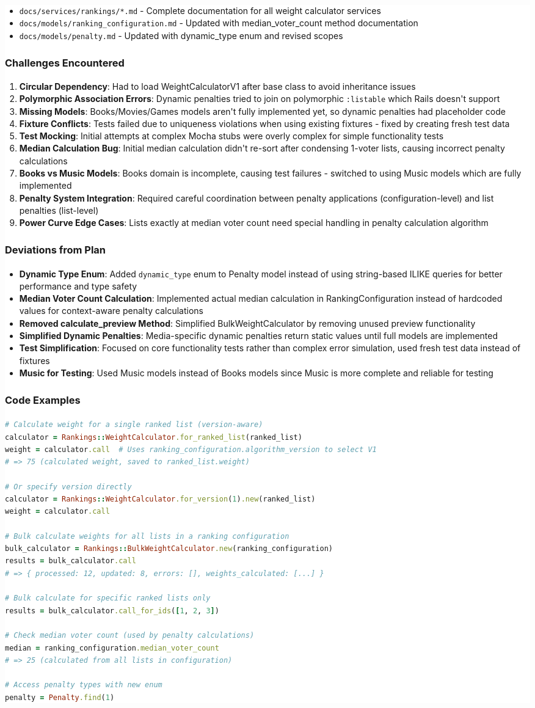- `docs/services/rankings/*.md` - Complete documentation for all weight calculator services
- `docs/models/ranking_configuration.md` - Updated with median_voter_count method documentation
- `docs/models/penalty.md` - Updated with dynamic_type enum and revised scopes

### Challenges Encountered
1. **Circular Dependency**: Had to load WeightCalculatorV1 after base class to avoid inheritance issues
2. **Polymorphic Association Errors**: Dynamic penalties tried to join on polymorphic `:listable` which Rails doesn't support  
3. **Missing Models**: Books/Movies/Games models aren't fully implemented yet, so dynamic penalties had placeholder code
4. **Fixture Conflicts**: Tests failed due to uniqueness violations when using existing fixtures - fixed by creating fresh test data
5. **Test Mocking**: Initial attempts at complex Mocha stubs were overly complex for simple functionality tests
6. **Median Calculation Bug**: Initial median calculation didn't re-sort after condensing 1-voter lists, causing incorrect penalty calculations
7. **Books vs Music Models**: Books domain is incomplete, causing test failures - switched to using Music models which are fully implemented
8. **Penalty System Integration**: Required careful coordination between penalty applications (configuration-level) and list penalties (list-level)
9. **Power Curve Edge Cases**: Lists exactly at median voter count need special handling in penalty calculation algorithm

### Deviations from Plan
- **Dynamic Type Enum**: Added `dynamic_type` enum to Penalty model instead of using string-based ILIKE queries for better performance and type safety
- **Median Voter Count Calculation**: Implemented actual median calculation in RankingConfiguration instead of hardcoded values for context-aware penalty calculations
- **Removed calculate_preview Method**: Simplified BulkWeightCalculator by removing unused preview functionality
- **Simplified Dynamic Penalties**: Media-specific dynamic penalties return static values until full models are implemented  
- **Test Simplification**: Focused on core functionality tests rather than complex error simulation, used fresh test data instead of fixtures
- **Music for Testing**: Used Music models instead of Books models since Music is more complete and reliable for testing

### Code Examples
```ruby
# Calculate weight for a single ranked list (version-aware)
calculator = Rankings::WeightCalculator.for_ranked_list(ranked_list)
weight = calculator.call  # Uses ranking_configuration.algorithm_version to select V1
# => 75 (calculated weight, saved to ranked_list.weight)

# Or specify version directly
calculator = Rankings::WeightCalculator.for_version(1).new(ranked_list)
weight = calculator.call

# Bulk calculate weights for all lists in a ranking configuration
bulk_calculator = Rankings::BulkWeightCalculator.new(ranking_configuration)
results = bulk_calculator.call
# => { processed: 12, updated: 8, errors: [], weights_calculated: [...] }

# Bulk calculate for specific ranked lists only
results = bulk_calculator.call_for_ids([1, 2, 3])

# Check median voter count (used by penalty calculations)
median = ranking_configuration.median_voter_count
# => 25 (calculated from all lists in configuration)

# Access penalty types with new enum
penalty = Penalty.find(1)
```